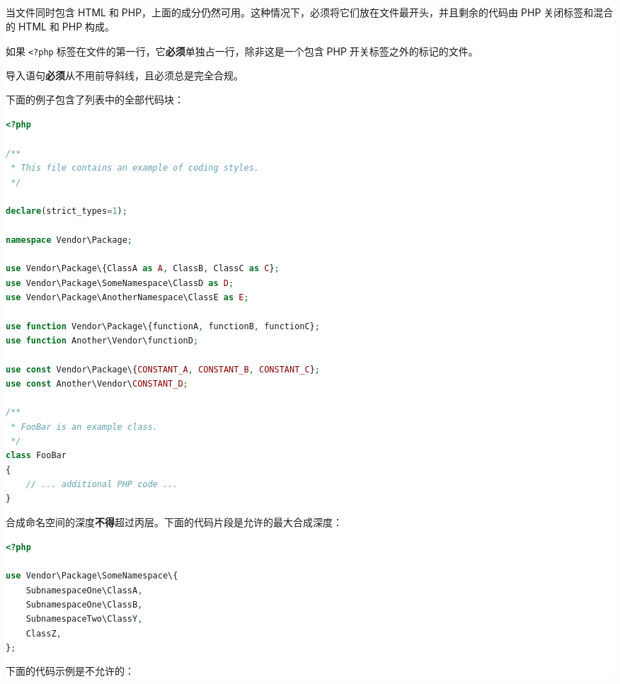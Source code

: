 当文件同时包含 HTML 和 PHP，上面的成分仍然可用。这种情况下，必须将它们放在文件最开头，并且剩余的代码由
PHP 关闭标签和混合的 HTML 和 PHP 构成。

如果 `<?php` 标签在文件的第一行，它**必须**单独占一行，除非这是一个包含 PHP 开关标签之外的标记的文件。

导入语句**必须**从不用前导斜线，且必须总是完全合规。

下面的例子包含了列表中的全部代码块：

~~~php
<?php

/**
 * This file contains an example of coding styles.
 */

declare(strict_types=1);

namespace Vendor\Package;

use Vendor\Package\{ClassA as A, ClassB, ClassC as C};
use Vendor\Package\SomeNamespace\ClassD as D;
use Vendor\Package\AnotherNamespace\ClassE as E;

use function Vendor\Package\{functionA, functionB, functionC};
use function Another\Vendor\functionD;

use const Vendor\Package\{CONSTANT_A, CONSTANT_B, CONSTANT_C};
use const Another\Vendor\CONSTANT_D;

/**
 * FooBar is an example class.
 */
class FooBar
{
    // ... additional PHP code ...
}

~~~

合成命名空间的深度**不得**超过丙层。下面的代码片段是允许的最大合成深度：

~~~php
<?php

use Vendor\Package\SomeNamespace\{
    SubnamespaceOne\ClassA,
    SubnamespaceOne\ClassB,
    SubnamespaceTwo\ClassY,
    ClassZ,
};
~~~

下面的代码示例是不允许的：
